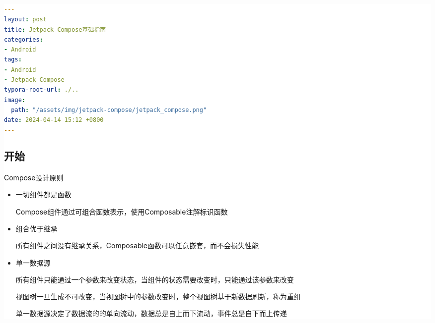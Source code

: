 ```yaml
---
layout: post
title: Jetpack Compose基础指南
categories:
- Android
tags:
- Android
- Jetpack Compose
typora-root-url: ./..
image:
  path: "/assets/img/jetpack-compose/jetpack_compose.png"
date: 2024-04-14 15:12 +0800
---
```

## 开始

Compose设计原则

-   一切组件都是函数

    Compose组件通过可组合函数表示，使用Composable注解标识函数

-   组合优于继承

    所有组件之间没有继承关系，Composable函数可以任意嵌套，而不会损失性能

-   单一数据源

    所有组件只能通过一个参数来改变状态，当组件的状态需要改变时，只能通过该参数来改变

    视图树一旦生成不可改变，当视图树中的参数改变时，整个视图树基于新数据刷新，称为重组

    单一数据源决定了数据流的的单向流动，数据总是自上而下流动，事件总是自下而上传递
